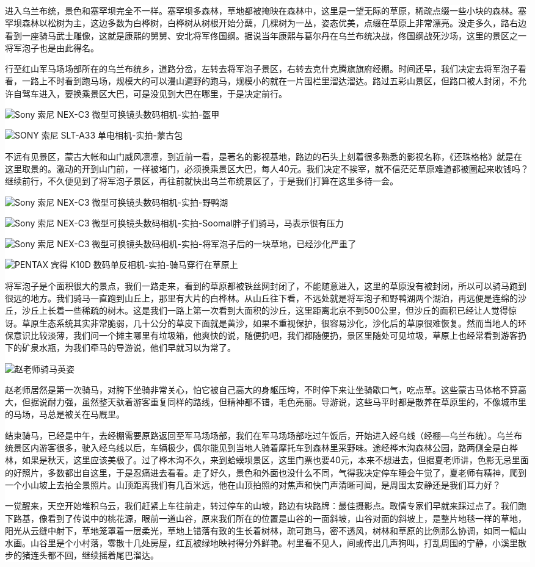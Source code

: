 

进入乌兰布统，景色和塞罕坝完全不一样。塞罕坝多森林，草地都被掩映在森林中，这里是一望无际的草原，稀疏点缀一些小块的森林。塞罕坝森林以松树为主，这边多数为白桦树，白桦树从树根开始分蘖，几棵树为一丛，姿态优美，点缀在草原上非常漂亮。没走多久，路右边看到一座骑马武士雕像，这就是康熙的舅舅、安北将军佟国纲。据说当年康熙与葛尔丹在乌兰布统决战，佟国纲战死沙场，这里的景区之一将军泡子也是由此得名。



行至红山军马场场部所在的乌兰布统乡，道路分岔，左转去将军泡子景区，右转去克什克腾旗旗府经棚。时间还早，我们决定去将军泡子看看，一路上不时看到跑马场，规模大的可以漫山遍野的跑马，规模小的就在一片围栏里溜达溜达。路过五彩山景区，但路口被人封闭，不允许自驾车进入，要换乘景区大巴，可是没见到大巴在哪里，于是决定前行。



![Sony 索尼 NEX-C3 微型可换镜头数码相机-实拍-盔甲](https://images.soomal.cc/images/doc/20110910/00013348.webp)



![SONY 索尼 SLT-A33 单电相机-实拍-蒙古包](https://images.soomal.cc/images/doc/20110910/00013347.webp)



不远有见景区，蒙古大帐和山门威风凛凛，到近前一看，是著名的影视基地，路边的石头上刻着很多熟悉的影视名称，《还珠格格》就是在这里取景的。激动的开到山门前，一样被堵门，必须换乘景区大巴，每人40元。我们决定不挨宰，就不信茫茫草原难道都被圈起来收钱吗？继续前行，不久便见到了将军泡子景区，再往前就快出乌兰布统景区了，于是我们打算在这里多待一会。



![Sony 索尼 NEX-C3 微型可换镜头数码相机-实拍-野鸭湖](https://images.soomal.cc/images/doc/20110910/00013352.webp)



![Sony 索尼 NEX-C3 微型可换镜头数码相机-实拍-Soomal胖子们骑马，马表示很有压力](https://images.soomal.cc/images/doc/20110910/00013355.webp)



![Sony 索尼 NEX-C3 微型可换镜头数码相机-实拍-将军泡子后的一块草地，已经沙化严重了](https://images.soomal.cc/images/doc/20110910/00013356.webp)



![PENTAX 宾得 K10D 数码单反相机-实拍-骑马穿行在草原上](https://images.soomal.cc/images/doc/20110910/00013357.webp)



将军泡子是个面积很大的景点，我们一路走来，看到的草原都被铁丝网封闭了，不能随意进入，这里的草原没有被封闭，所以可以骑马跑到很远的地方。我们骑马一直跑到山丘上，那里有大片的白桦林。从山丘往下看，不远处就是将军泡子和野鸭湖两个湖泊，再远便是连绵的沙丘，沙丘上长着一些稀疏的树木。这是我们一路上第一次看到大面积的沙丘，这里距离北京不到500公里，但沙丘的面积已经让人觉得惊讶。草原生态系统其实非常脆弱，几十公分的草皮下面就是黄沙，如果不重视保护，很容易沙化，沙化后的草原很难恢复。然而当地人的环保意识比较淡薄，我们问一个摊主哪里有垃圾箱，他爽快的说，随便扔吧，我们都随便扔，景区里随处可见垃圾，草原上也经常看到游客扔下的矿泉水瓶，为我们牵马的导游说，他们早就习以为常了。



![赵老师骑马英姿](https://images.soomal.cc/images/doc/20110912/00013390.webp)



赵老师居然是第一次骑马，对胯下坐骑非常关心，怕它被自己高大的身躯压垮，不时停下来让坐骑歇口气，吃点草。这些蒙古马体格不算高大，但据说耐力强，虽然整天驮着游客重复同样的路线，但精神都不错，毛色亮丽。导游说，这些马平时都是散养在草原里的，不像城市里的马场，马总是被关在马厩里。



结束骑马，已经是中午，去经棚需要原路返回至军马场场部，我们在军马场场部吃过午饭后，开始进入经乌线（经棚―乌兰布统）。乌兰布统景区内游客很多，驶入经乌线以后，车辆极少，偶尔能见到当地人骑着摩托车到森林里采野味。途经桦木沟森林公园，路两侧全是白桦林，如果是秋天，这里应该美极了。过了桦木沟不久，来到蛤蟆坝景区，这里门票也要40元，本来不想进去，但据夏老师讲，色影无忌里面的好照片，多数都出自这里，于是忍痛进去看看。走了好久，景色和外面也没什么不同，气得我决定停车睡会午觉了，夏老师有精神，爬到一个小山坡上去拍全景照片。山顶距离我们有几百米远，他在山顶拍照的对焦声和快门声清晰可闻，是周围太安静还是我们耳力好？



一觉醒来，天空开始堆积乌云，我们赶紧上车往前走，转过停车的山坡，路边有块路牌：最佳摄影点。敢情专家们早就来踩过点了。我们跑下路基，像看到了传说中的桃花源，眼前一道山谷，原来我们所在的位置是山谷的一面斜坡，山谷对面的斜坡上，是整片地毯一样的草地，阳光从云缝中射下，草地笼罩着一层柔光，草地上错落有致的生长着树林，疏可跑马，密不透风，树林和草原的比例那么协调，如同一幅山水画。山谷里是个小村落，零散十几处房屋，红瓦被绿地映衬得分外鲜艳。村里看不见人，间或传出几声狗叫，打乱周围的宁静，小溪里散步的猪连头都不回，继续摇着尾巴溜达。
